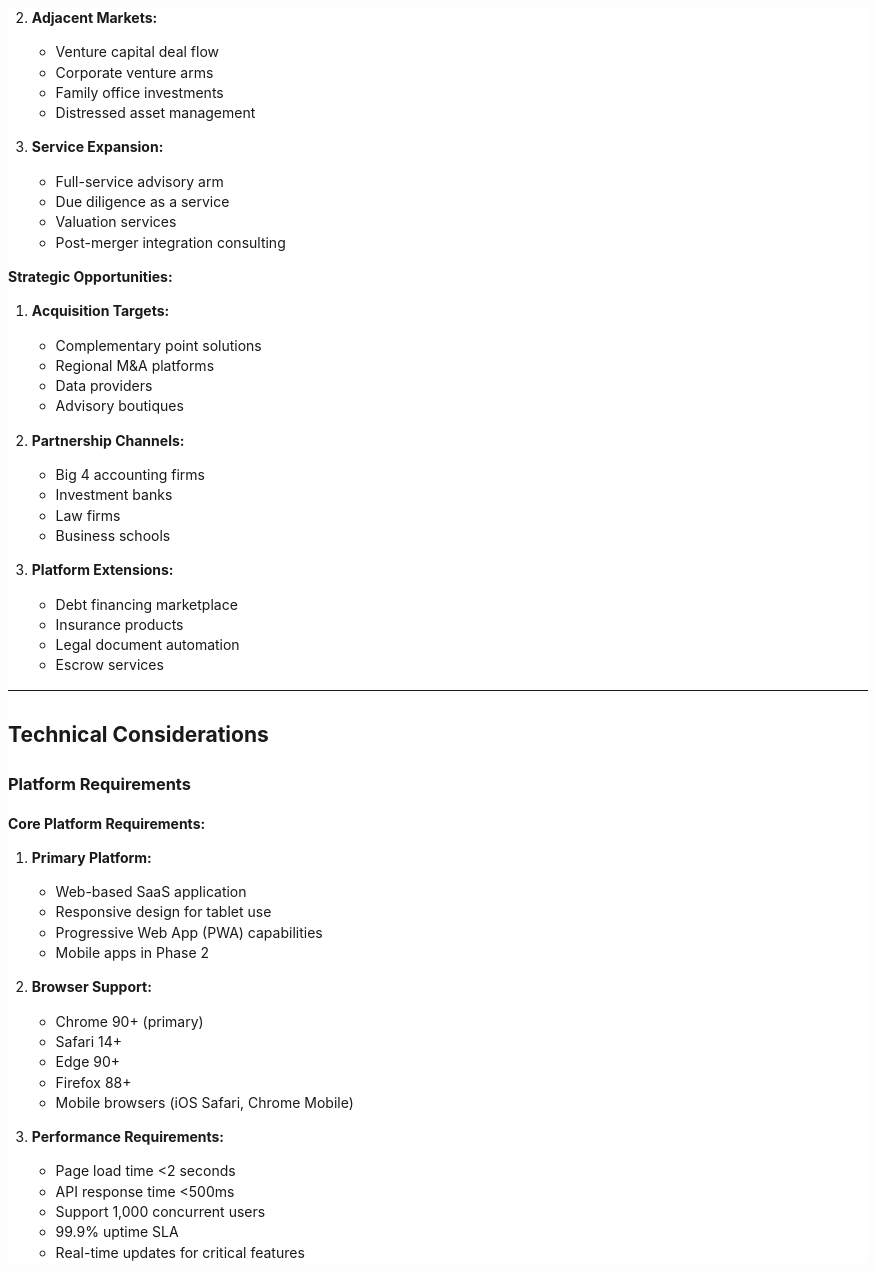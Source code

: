 2. **Adjacent Markets:**
   - Venture capital deal flow
   - Corporate venture arms
   - Family office investments
   - Distressed asset management

3. **Service Expansion:**
   - Full-service advisory arm
   - Due diligence as a service
   - Valuation services
   - Post-merger integration consulting

**Strategic Opportunities:**

1. **Acquisition Targets:**
   - Complementary point solutions
   - Regional M&A platforms
   - Data providers
   - Advisory boutiques

2. **Partnership Channels:**
   - Big 4 accounting firms
   - Investment banks
   - Law firms
   - Business schools

3. **Platform Extensions:**
   - Debt financing marketplace
   - Insurance products
   - Legal document automation
   - Escrow services

---

## Technical Considerations

### Platform Requirements

**Core Platform Requirements:**

1. **Primary Platform:**
   - Web-based SaaS application
   - Responsive design for tablet use
   - Progressive Web App (PWA) capabilities
   - Mobile apps in Phase 2

2. **Browser Support:**
   - Chrome 90+ (primary)
   - Safari 14+
   - Edge 90+
   - Firefox 88+
   - Mobile browsers (iOS Safari, Chrome Mobile)

3. **Performance Requirements:**
   - Page load time <2 seconds
   - API response time <500ms
   - Support 1,000 concurrent users
   - 99.9% uptime SLA
   - Real-time updates for critical features
